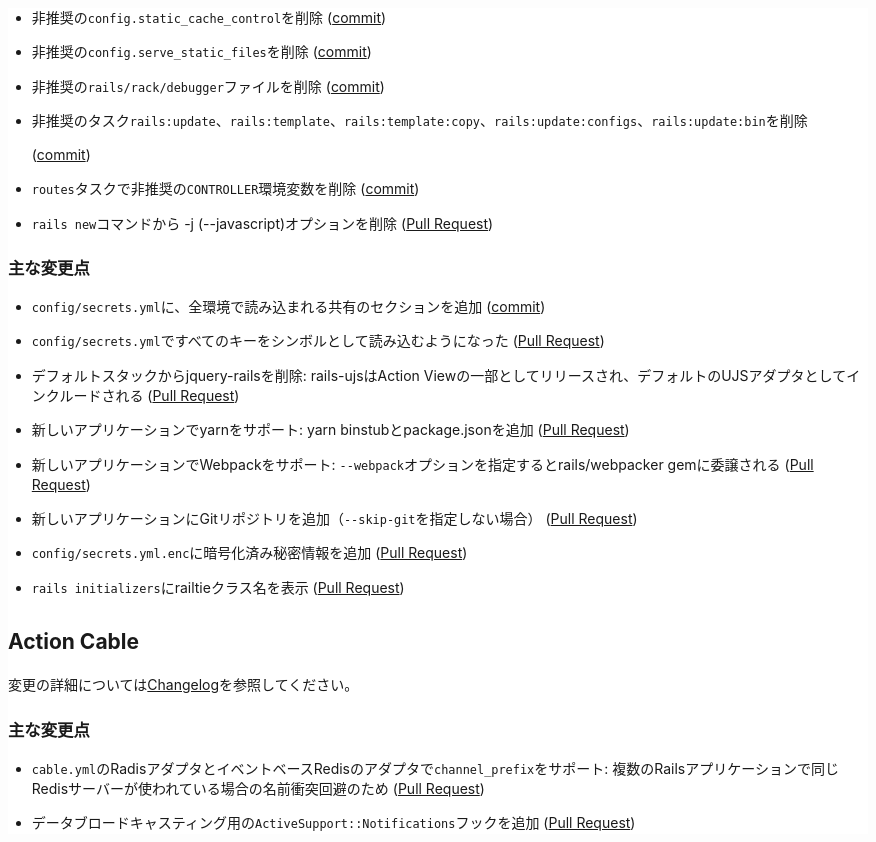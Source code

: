*   非推奨の`config.static_cache_control`を削除
    ([commit](https://github.com/rails/rails/commit/c861decd44198f8d7d774ee6a74194d1ac1a5a13))

*   非推奨の`config.serve_static_files`を削除
    ([commit](https://github.com/rails/rails/commit/0129ca2eeb6d5b2ea8c6e6be38eeb770fe45f1fa))

*   非推奨の`rails/rack/debugger`ファイルを削除
    ([commit](https://github.com/rails/rails/commit/7563bf7b46e6f04e160d664e284a33052f9804b8))

*   非推奨のタスク`rails:update`、`rails:template`、`rails:template:copy`、`rails:update:configs`、`rails:update:bin`を削除

    ([commit](https://github.com/rails/rails/commit/f7782812f7e727178e4a743aa2874c078b722eef))

*   `routes`タスクで非推奨の`CONTROLLER`環境変数を削除
    ([commit](https://github.com/rails/rails/commit/f9ed83321ac1d1902578a0aacdfe55d3db754219))

*   `rails new`コマンドから -j (--javascript)オプションを削除
    ([Pull Request](https://github.com/rails/rails/pull/28546))

### 主な変更点

*   `config/secrets.yml`に、全環境で読み込まれる共有のセクションを追加
    ([commit](https://github.com/rails/rails/commit/e530534265d2c32b5c5f772e81cb9002dcf5e9cf))

*   `config/secrets.yml`ですべてのキーをシンボルとして読み込むようになった
    ([Pull Request](https://github.com/rails/rails/pull/26929))

*   デフォルトスタックからjquery-railsを削除: rails-ujsはAction Viewの一部としてリリースされ、デフォルトのUJSアダプタとしてインクルードされる
    ([Pull Request](https://github.com/rails/rails/pull/27113))

*   新しいアプリケーションでyarnをサポート: yarn binstubとpackage.jsonを追加
    ([Pull Request](https://github.com/rails/rails/pull/26836))

*   新しいアプリケーションでWebpackをサポート: `--webpack`オプションを指定するとrails/webpacker gemに委譲される
    ([Pull Request](https://github.com/rails/rails/pull/27288))

*   新しいアプリケーションにGitリポジトリを追加（`--skip-git`を指定しない場合）
    ([Pull Request](https://github.com/rails/rails/pull/27632))

*   `config/secrets.yml.enc`に暗号化済み秘密情報を追加
    ([Pull Request](https://github.com/rails/rails/pull/28038))

*   `rails initializers`にrailtieクラス名を表示
    ([Pull Request](https://github.com/rails/rails/pull/25257))

Action Cable
-----------

変更の詳細については[Changelog][action-cable]を参照してください。

### 主な変更点

*   `cable.yml`のRadisアダプタとイベントベースRedisのアダプタで`channel_prefix`をサポート: 複数のRailsアプリケーションで同じRedisサーバーが使われている場合の名前衝突回避のため
    ([Pull Request](https://github.com/rails/rails/pull/27425))

*   データブロードキャスティング用の`ActiveSupport::Notifications`フックを追加
    ([Pull Request](https://github.com/rails/rails/pull/24988))


[railties]:       https://github.com/rails/rails/blob/5-1-stable/railties/CHANGELOG.md
[action-pack]:    https://github.com/rails/rails/blob/5-1-stable/actionpack/CHANGELOG.md
[action-view]:    https://github.com/rails/rails/blob/5-1-stable/actionview/CHANGELOG.md
[action-mailer]:  https://github.com/rails/rails/blob/5-1-stable/actionmailer/CHANGELOG.md
[action-cable]:   https://github.com/rails/rails/blob/5-1-stable/actioncable/CHANGELOG.md
[active-record]:  https://github.com/rails/rails/blob/5-1-stable/activerecord/CHANGELOG.md
[active-model]:   https://github.com/rails/rails/blob/5-1-stable/activemodel/CHANGELOG.md
[active-support]: https://github.com/rails/rails/blob/5-1-stable/activesupport/CHANGELOG.md
[active-job]:     https://github.com/rails/rails/blob/5-1-stable/activejob/CHANGELOG.md